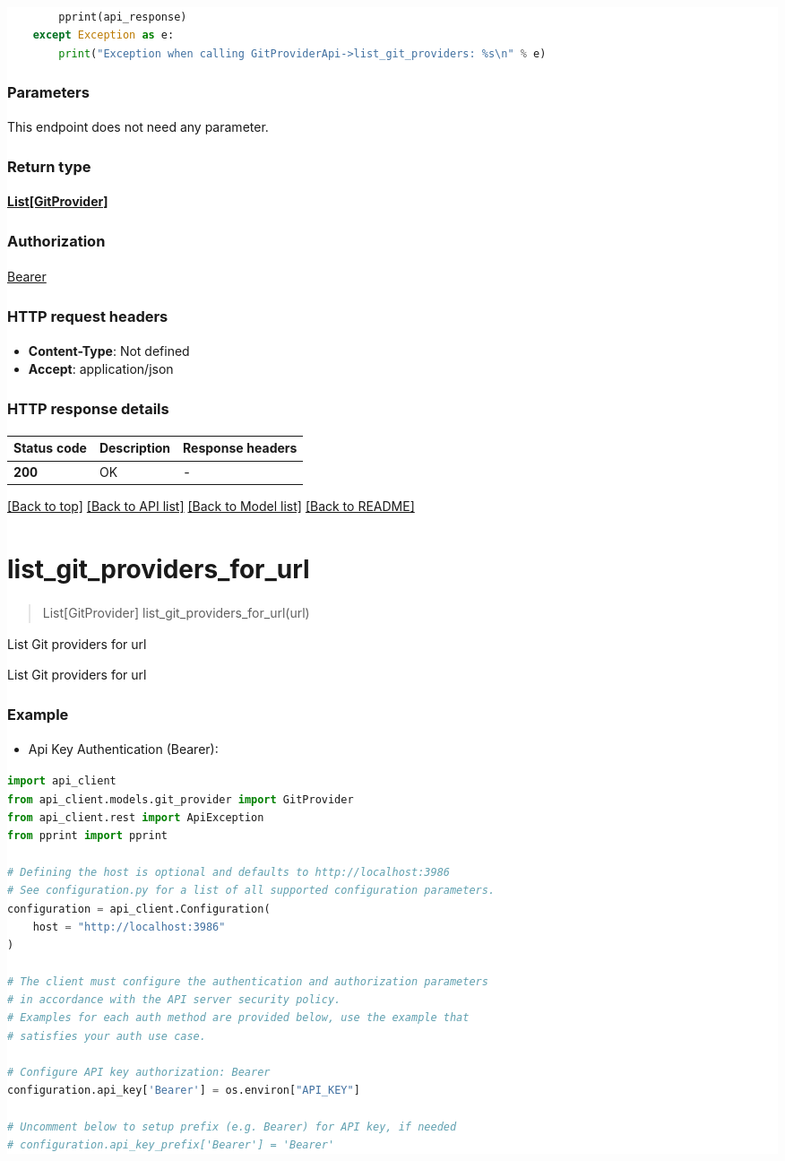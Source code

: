 ```python
        pprint(api_response)
    except Exception as e:
        print("Exception when calling GitProviderApi->list_git_providers: %s\n" % e)
```



### Parameters

This endpoint does not need any parameter.

### Return type

[**List[GitProvider]**](GitProvider.md)

### Authorization

[Bearer](../README.md#Bearer)

### HTTP request headers

 - **Content-Type**: Not defined
 - **Accept**: application/json

### HTTP response details

| Status code | Description | Response headers |
|-------------|-------------|------------------|
**200** | OK |  -  |

[[Back to top]](#) [[Back to API list]](../README.md#documentation-for-api-endpoints) [[Back to Model list]](../README.md#documentation-for-models) [[Back to README]](../README.md)

# **list_git_providers_for_url**
> List[GitProvider] list_git_providers_for_url(url)

List Git providers for url

List Git providers for url

### Example

* Api Key Authentication (Bearer):

```python
import api_client
from api_client.models.git_provider import GitProvider
from api_client.rest import ApiException
from pprint import pprint

# Defining the host is optional and defaults to http://localhost:3986
# See configuration.py for a list of all supported configuration parameters.
configuration = api_client.Configuration(
    host = "http://localhost:3986"
)

# The client must configure the authentication and authorization parameters
# in accordance with the API server security policy.
# Examples for each auth method are provided below, use the example that
# satisfies your auth use case.

# Configure API key authorization: Bearer
configuration.api_key['Bearer'] = os.environ["API_KEY"]

# Uncomment below to setup prefix (e.g. Bearer) for API key, if needed
# configuration.api_key_prefix['Bearer'] = 'Bearer'
```